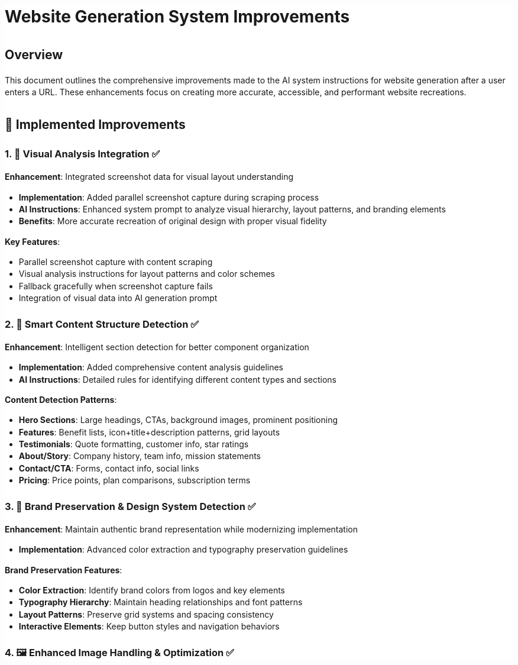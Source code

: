 # Website Generation System Improvements

## Overview

This document outlines the comprehensive improvements made to the AI system instructions for website generation after a user enters a URL. These enhancements focus on creating more accurate, accessible, and performant website recreations.

## 🚀 Implemented Improvements

### 1. 📸 Visual Analysis Integration ✅

**Enhancement**: Integrated screenshot data for visual layout understanding
- **Implementation**: Added parallel screenshot capture during scraping process
- **AI Instructions**: Enhanced system prompt to analyze visual hierarchy, layout patterns, and branding elements
- **Benefits**: More accurate recreation of original design with proper visual fidelity

**Key Features**:
- Parallel screenshot capture with content scraping
- Visual analysis instructions for layout patterns and color schemes
- Fallback gracefully when screenshot capture fails
- Integration of visual data into AI generation prompt

### 2. 🧠 Smart Content Structure Detection ✅

**Enhancement**: Intelligent section detection for better component organization
- **Implementation**: Added comprehensive content analysis guidelines
- **AI Instructions**: Detailed rules for identifying different content types and sections

**Content Detection Patterns**:
- **Hero Sections**: Large headings, CTAs, background images, prominent positioning
- **Features**: Benefit lists, icon+title+description patterns, grid layouts
- **Testimonials**: Quote formatting, customer info, star ratings
- **About/Story**: Company history, team info, mission statements
- **Contact/CTA**: Forms, contact info, social links
- **Pricing**: Price points, plan comparisons, subscription terms

### 3. 🎨 Brand Preservation & Design System Detection ✅

**Enhancement**: Maintain authentic brand representation while modernizing implementation
- **Implementation**: Advanced color extraction and typography preservation guidelines

**Brand Preservation Features**:
- **Color Extraction**: Identify brand colors from logos and key elements
- **Typography Hierarchy**: Maintain heading relationships and font patterns
- **Layout Patterns**: Preserve grid systems and spacing consistency
- **Interactive Elements**: Keep button styles and navigation behaviors

### 4. 🖼️ Enhanced Image Handling & Optimization ✅
